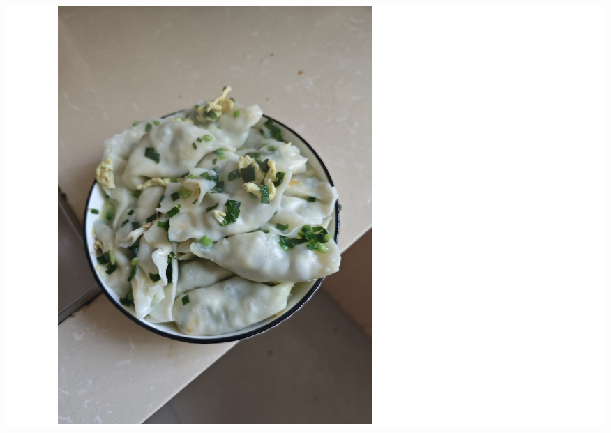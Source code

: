   <img src="饺子成品.jpg" alt="煮好后的饺子" title="煮好后的饺子" width="600" height="600" />
</div>
<div style="text-align: center;">